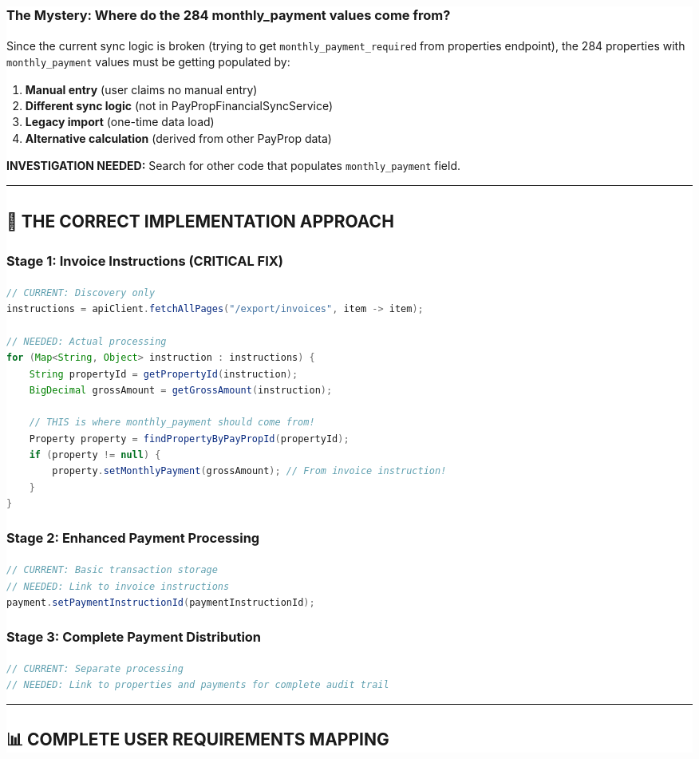 ### **The Mystery: Where do the 284 monthly_payment values come from?**

Since the current sync logic is broken (trying to get `monthly_payment_required` from properties endpoint), the 284 properties with `monthly_payment` values must be getting populated by:

1. **Manual entry** (user claims no manual entry)
2. **Different sync logic** (not in PayPropFinancialSyncService)
3. **Legacy import** (one-time data load)
4. **Alternative calculation** (derived from other PayProp data)

**INVESTIGATION NEEDED:** Search for other code that populates `monthly_payment` field.

---

## 🎯 THE CORRECT IMPLEMENTATION APPROACH

### **Stage 1: Invoice Instructions (CRITICAL FIX)**
```java
// CURRENT: Discovery only
instructions = apiClient.fetchAllPages("/export/invoices", item -> item);

// NEEDED: Actual processing
for (Map<String, Object> instruction : instructions) {
    String propertyId = getPropertyId(instruction);
    BigDecimal grossAmount = getGrossAmount(instruction);
    
    // THIS is where monthly_payment should come from!
    Property property = findPropertyByPayPropId(propertyId);
    if (property != null) {
        property.setMonthlyPayment(grossAmount); // From invoice instruction!
    }
}
```

### **Stage 2: Enhanced Payment Processing**
```java
// CURRENT: Basic transaction storage
// NEEDED: Link to invoice instructions
payment.setPaymentInstructionId(paymentInstructionId);
```

### **Stage 3: Complete Payment Distribution**  
```java
// CURRENT: Separate processing
// NEEDED: Link to properties and payments for complete audit trail
```

---

## 📊 COMPLETE USER REQUIREMENTS MAPPING
